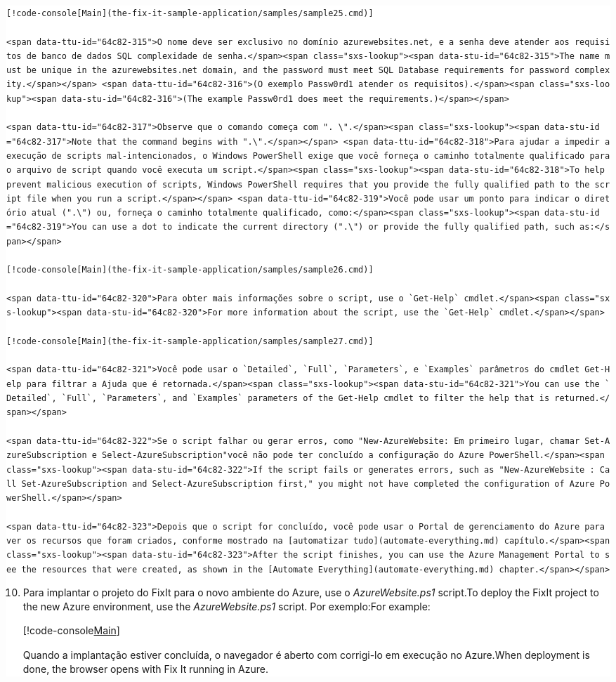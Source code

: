     [!code-console[Main](the-fix-it-sample-application/samples/sample25.cmd)]

    <span data-ttu-id="64c82-315">O nome deve ser exclusivo no domínio azurewebsites.net, e a senha deve atender aos requisitos de banco de dados SQL complexidade de senha.</span><span class="sxs-lookup"><span data-stu-id="64c82-315">The name must be unique in the azurewebsites.net domain, and the password must meet SQL Database requirements for password complexity.</span></span> <span data-ttu-id="64c82-316">(O exemplo Passw0rd1 atender os requisitos).</span><span class="sxs-lookup"><span data-stu-id="64c82-316">(The example Passw0rd1 does meet the requirements.)</span></span>

    <span data-ttu-id="64c82-317">Observe que o comando começa com ". \".</span><span class="sxs-lookup"><span data-stu-id="64c82-317">Note that the command begins with ".\".</span></span> <span data-ttu-id="64c82-318">Para ajudar a impedir a execução de scripts mal-intencionados, o Windows PowerShell exige que você forneça o caminho totalmente qualificado para o arquivo de script quando você executa um script.</span><span class="sxs-lookup"><span data-stu-id="64c82-318">To help prevent malicious execution of scripts, Windows PowerShell requires that you provide the fully qualified path to the script file when you run a script.</span></span> <span data-ttu-id="64c82-319">Você pode usar um ponto para indicar o diretório atual (".\") ou, forneça o caminho totalmente qualificado, como:</span><span class="sxs-lookup"><span data-stu-id="64c82-319">You can use a dot to indicate the current directory (".\") or provide the fully qualified path, such as:</span></span>

    [!code-console[Main](the-fix-it-sample-application/samples/sample26.cmd)]

    <span data-ttu-id="64c82-320">Para obter mais informações sobre o script, use o `Get-Help` cmdlet.</span><span class="sxs-lookup"><span data-stu-id="64c82-320">For more information about the script, use the `Get-Help` cmdlet.</span></span>

    [!code-console[Main](the-fix-it-sample-application/samples/sample27.cmd)]

    <span data-ttu-id="64c82-321">Você pode usar o `Detailed`, `Full`, `Parameters`, e `Examples` parâmetros do cmdlet Get-Help para filtrar a Ajuda que é retornada.</span><span class="sxs-lookup"><span data-stu-id="64c82-321">You can use the `Detailed`, `Full`, `Parameters`, and `Examples` parameters of the Get-Help cmdlet to filter the help that is returned.</span></span>

    <span data-ttu-id="64c82-322">Se o script falhar ou gerar erros, como "New-AzureWebsite: Em primeiro lugar, chamar Set-AzureSubscription e Select-AzureSubscription"você não pode ter concluído a configuração do Azure PowerShell.</span><span class="sxs-lookup"><span data-stu-id="64c82-322">If the script fails or generates errors, such as "New-AzureWebsite : Call Set-AzureSubscription and Select-AzureSubscription first," you might not have completed the configuration of Azure PowerShell.</span></span>

    <span data-ttu-id="64c82-323">Depois que o script for concluído, você pode usar o Portal de gerenciamento do Azure para ver os recursos que foram criados, conforme mostrado na [automatizar tudo](automate-everything.md) capítulo.</span><span class="sxs-lookup"><span data-stu-id="64c82-323">After the script finishes, you can use the Azure Management Portal to see the resources that were created, as shown in the [Automate Everything](automate-everything.md) chapter.</span></span>
10. <span data-ttu-id="64c82-324">Para implantar o projeto do FixIt para o novo ambiente do Azure, use o *AzureWebsite.ps1* script.</span><span class="sxs-lookup"><span data-stu-id="64c82-324">To deploy the FixIt project to the new Azure environment, use the *AzureWebsite.ps1* script.</span></span> <span data-ttu-id="64c82-325">Por exemplo:</span><span class="sxs-lookup"><span data-stu-id="64c82-325">For example:</span></span>

    [!code-console[Main](the-fix-it-sample-application/samples/sample28.cmd)]

    <span data-ttu-id="64c82-326">Quando a implantação estiver concluída, o navegador é aberto com corrigi-lo em execução no Azure.</span><span class="sxs-lookup"><span data-stu-id="64c82-326">When deployment is done, the browser opens with Fix It running in Azure.</span></span>
